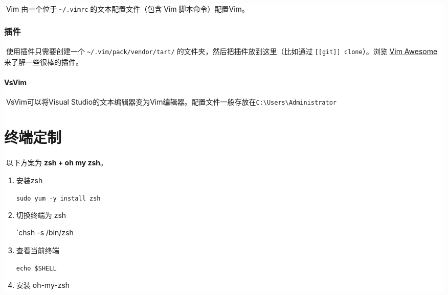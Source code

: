 ​		Vim 由一个位于 `~/.vimrc` 的文本配置文件（包含 Vim 脚本命令）配置Vim。



### 插件

​		使用插件只需要创建一个 `~/.vim/pack/vendor/tart/` 的文件夹，然后把插件放到这里（比如通过 `[[git]] clone`）。浏览 [Vim Awesome](https://vimawesome.com/) 来了解一些很棒的插件。

#### VsVim

​		VsVim可以将Visual Studio的文本编辑器变为Vim编辑器。配置文件一般存放在`C:\Users\Administrator`





# 终端定制

​		以下方案为 **zsh + oh my zsh**。



1. 安装zsh

   `sudo yum -y install zsh`

2. 切换终端为 zsh

   `chsh -s /bin/zsh

3. 查看当前终端

   `echo $SHELL`

4. 安装 oh-my-zsh





